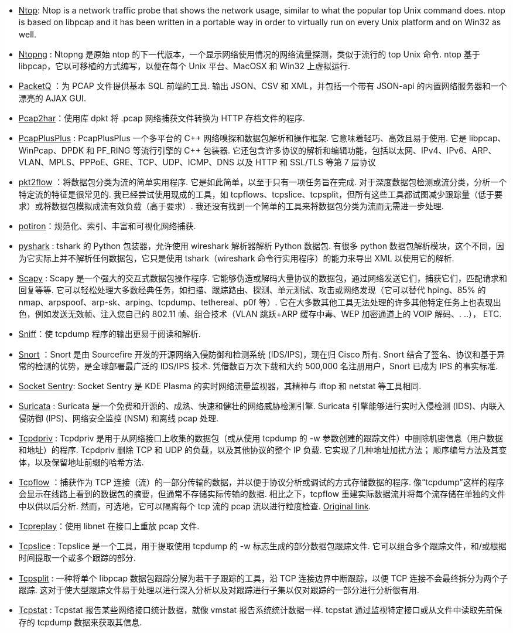 * [Ntop](http://www.ntop.org/): Ntop is a network traffic probe that shows the network usage, similar to what the popular top Unix command does. ntop is based on libpcap and it has been written in a portable way in order to virtually run on every Unix platform and on Win32 as well.

* [Ntopng](https://www.ntop.org/products/traffic-analysis/ntop/) : Ntopng 是原始 ntop 的下一代版本，一个显示网络使用情况的网络流量探测，类似于流行的 top Unix 命令.  ntop 基于 libpcap，它以可移植的方式编写，以便在每个 Unix 平台、MacOSX 和 Win32 上虚拟运行.

* [PacketQ](https://github.com/dotse/PacketQ) ：为 PCAP 文件提供基本 SQL 前端的工具. 输出 JSON、CSV 和 XML，并包括一个带有 JSON-api 的内置网络服务器和一个漂亮的 AJAX GUI.

* [Pcap2har](https://github.com/andrewf/pcap2har)：使用库 dpkt 将 .pcap 网络捕获文件转换为 HTTP 存档文件的程序.

* [PcapPlusPlus](https://github.com/seladb/PcapPlusPlus) : PcapPlusPlus 一个多平台的 C++ 网络嗅探和数据包解析和操作框架. 它意味着轻巧、高效且易于使用. 它是 libpcap、WinPcap、DPDK 和 PF_RING 等流行引擎的 C++ 包装器. 它还包含许多协议的解析和编辑功能，包括以太网、IPv4、IPv6、ARP、VLAN、MPLS、PPPoE、GRE、TCP、UDP、ICMP、DNS 以及 HTTP 和 SSL/TLS 等第 7 层协议

* [pkt2flow](https://github.com/caesar0301/pkt2flow) ：将数据包分类为流的简单实用程序. 它是如此简单，以至于只有一项任务旨在完成. 对于深度数据包检测或流分类，分析一个特定流的特征是很常见的. 我已经尝试使用现成的工具，如 tcpflows、tcpslice、tcpsplit，但所有这些工具都试图减少跟踪量（低于要求）或将数据包模拟成流有效负载（高于要求）. 我还没有找到一个简单的工具来将数据包分类为流而无需进一步处理.

* [potiron](https://github.com/CIRCL/potiron)：规范化、索引、丰富和可视化网络捕获.

* [pyshark](https://kiminewt.github.io/pyshark/) : tshark 的 Python 包装器，允许使用 wireshark 解析器解析 Python 数据包. 有很多 python 数据包解析模块，这个不同，因为它实际上并不解析任何数据包，它只是使用 tshark（wireshark 命令行实用程序）的能力来导出 XML 以使用它的解析.


* [Scapy](http://www.secdev.org/projects/scapy/) : Scapy 是一个强大的交互式数据包操作程序. 它能够伪造或解码大量协议的数据包，通过网络发送它们，捕获它们，匹配请求和回复等等. 它可以轻松处理大多数经典任务，如扫描、跟踪路由、探测、单元测试、攻击或网络发现（它可以替代 hping、85% 的 nmap、arpspoof、arp-sk、arping、tcpdump、tethereal、p0f 等）. 它在大多数其他工具无法处理的许多其他特定任务上也表现出色，例如发送无效帧、注入您自己的 802.11 帧、组合技术（VLAN 跳跃+ARP 缓存中毒、WEP 加密通道上的 VOIP 解码、. ..）， ETC.

* [Sniff](http://www.thedumbterminal.co.uk/software/sniff.html)：使 tcpdump 程序的输出更易于阅读和解析.

* [Snort](https://www.snort.org/) ：Snort 是由 Sourcefire 开发的开源网络入侵防御和检测系统 (IDS/IPS)，现在归 Cisco 所有.  Snort 结合了签名、协议和基于异常的检测的优势，是全球部署最广泛的 IDS/IPS 技术. 凭借数百万次下载和大约 500,000 名注册用户，Snort 已成为 IPS 的事实标准.

* [Socket Sentry](https://github.com/rhasselbaum/socket-sentry): Socket Sentry 是 KDE Plasma 的实时网络流量监视器，其精神与 iftop 和 netstat 等工具相同.

* [Suricata](https://suricata-ids.org) : Suricata 是一个免费和开源的、成熟、快速和健壮的网络威胁检测引擎.  Suricata 引擎能够进行实时入侵检测 (IDS)、内联入侵防御 (IPS)、网络安全监控 (NSM) 和离线 pcap 处理.


* [Tcpdpriv](http://ita.ee.lbl.gov/html/contrib/tcpdpriv.html) : Tcpdpriv 是用于从网络接口上收集的数据包（或从使用 tcpdump 的 -w 参数创建的跟踪文件）中删除机密信息（用户数据和地址）的程序.  Tcpdpriv 删除 TCP 和 UDP 的负载，以及其他协议的整个 IP 负载. 它实现了几种地址加扰方法； 顺序编号方法及其变体，以及保留地址前缀的哈希方法.

* [Tcpflow](https://github.com/simsong/tcpflow) ：捕获作为 TCP 连接（流）的一部分传输的数据，并以便于协议分析或调试的方式存储数据的程序. 像“tcpdump”这样的程序会显示在线路上看到的数据包的摘要，但通常不存储实际传输的数据. 相比之下，tcpflow 重建实际数据流并将每个流存储在单独的文件中以供以后分析. 然而，可选地，它可以隔离每个 tcp 流的 pcap 流以进行粒度检查. [Original link](http://www.circlemud.org/jelson/software/tcpflow/).


* [Tcpreplay](https://github.com/appneta/tcpreplay)：使用 libnet 在接口上重放 pcap 文件.

* [Tcpslice](https://github.com/pyke369/tcpsplice) : Tcpslice 是一个工具，用于提取使用 tcpdump 的 -w 标志生成的部分数据包跟踪文件. 它可以组合多个跟踪文件，和/或根据时间提取一个或多个跟踪的部分.

* [Tcpsplit](https://github.com/pmcgleenon/tcpsplit) : 一种将单个 libpcap 数据包跟踪分解为若干子跟踪的工具，沿 TCP 连接边界中断跟踪，以便 TCP 连接不会最终拆分为两个子跟踪. 这对于使大型跟踪文件易于处理以进行深入分析以及对跟踪进行子集以仅对跟踪的一部分进行分析很有用.

* [Tcpstat](https://frenchfries.net/paul/tcpstat/) : Tcpstat 报告某些网络接口统计数据，就像 vmstat 报告系统统计数据一样.  tcpstat 通过监视特定接口或从文件中读取先前保存的 tcpdump 数据来获取其信息.
